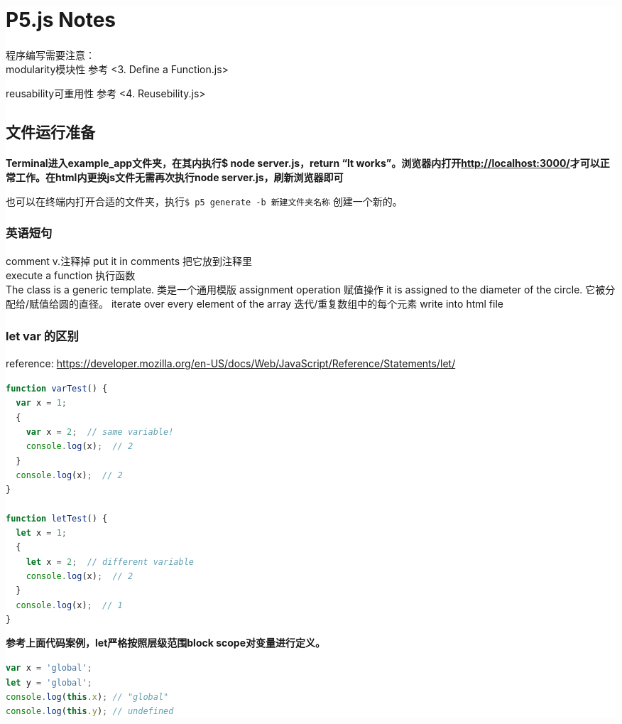 # P5.js Notes

程序编写需要注意：  
modularity模块性 参考 <3. Define a Function.js>  

reusability可重用性 参考 <4. Reusebility.js>

## 文件运行准备

**Terminal进入example_app文件夹，在其内执行$ node server.js，return “It works”。浏览器内打开<http://localhost:3000/>才可以正常工作。在html内更换js文件无需再次执行node server.js，刷新浏览器即可**

也可以在终端内打开合适的文件夹，执行``$ p5 generate -b 新建文件夹名称`` 创建一个新的。


### 英语短句

comment v.注释掉
put it in comments  把它放到注释里  
execute a function  执行函数  
The class is a generic template.  类是一个通用模版
assignment operation  赋值操作
it is assigned to the diameter of the circle.  它被分配给/赋值给圆的直径。
iterate over every element of the array 迭代/重复数组中的每个元素
write into html file

### let var 的区别

reference: <https://developer.mozilla.org/en-US/docs/Web/JavaScript/Reference/Statements/let/>

```js
function varTest() {
  var x = 1;
  {
    var x = 2;  // same variable!
    console.log(x);  // 2
  }
  console.log(x);  // 2
}

function letTest() {
  let x = 1;
  {
    let x = 2;  // different variable
    console.log(x);  // 2
  }
  console.log(x);  // 1
}
```

**参考上面代码案例，let严格按照层级范围block scope对变量进行定义。**

```js
var x = 'global';
let y = 'global';
console.log(this.x); // "global"
console.log(this.y); // undefined
```
